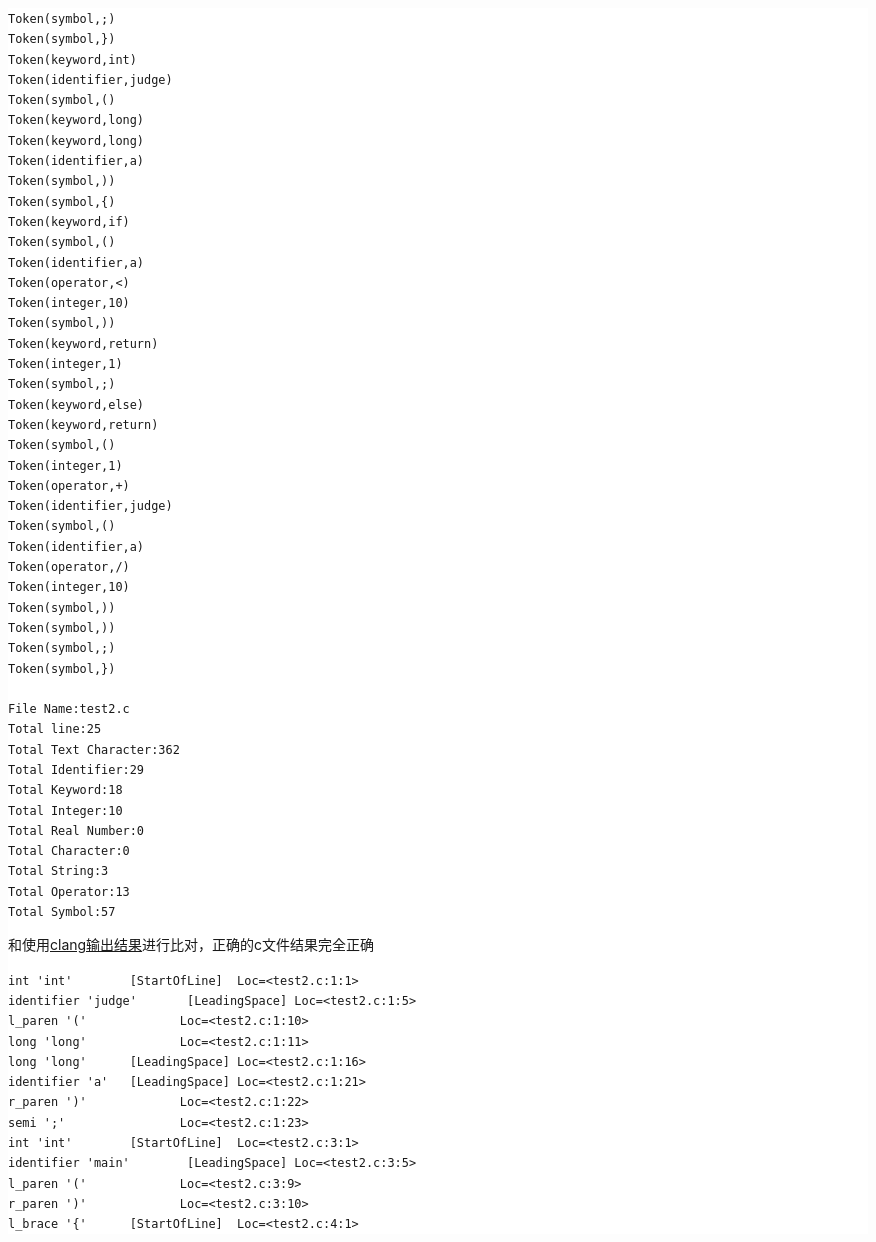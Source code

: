 ```
Token(symbol,;)
Token(symbol,})
Token(keyword,int)
Token(identifier,judge)
Token(symbol,()
Token(keyword,long)
Token(keyword,long)
Token(identifier,a)
Token(symbol,))
Token(symbol,{)
Token(keyword,if)
Token(symbol,()
Token(identifier,a)
Token(operator,<)
Token(integer,10)
Token(symbol,))
Token(keyword,return)
Token(integer,1)
Token(symbol,;)
Token(keyword,else)
Token(keyword,return)
Token(symbol,()
Token(integer,1)
Token(operator,+)
Token(identifier,judge)
Token(symbol,()
Token(identifier,a)
Token(operator,/)
Token(integer,10)
Token(symbol,))
Token(symbol,))
Token(symbol,;)
Token(symbol,})

File Name:test2.c
Total line:25
Total Text Character:362
Total Identifier:29
Total Keyword:18
Total Integer:10
Total Real Number:0
Total Character:0
Total String:3
Total Operator:13
Total Symbol:57

```

和使用[clang输出结果](output-clang)进行比对，正确的c文件结果完全正确

```
int 'int'        [StartOfLine]  Loc=<test2.c:1:1>
identifier 'judge'       [LeadingSpace] Loc=<test2.c:1:5>
l_paren '('             Loc=<test2.c:1:10>
long 'long'             Loc=<test2.c:1:11>
long 'long'      [LeadingSpace] Loc=<test2.c:1:16>
identifier 'a'   [LeadingSpace] Loc=<test2.c:1:21>
r_paren ')'             Loc=<test2.c:1:22>
semi ';'                Loc=<test2.c:1:23>
int 'int'        [StartOfLine]  Loc=<test2.c:3:1>
identifier 'main'        [LeadingSpace] Loc=<test2.c:3:5>
l_paren '('             Loc=<test2.c:3:9>
r_paren ')'             Loc=<test2.c:3:10>
l_brace '{'      [StartOfLine]  Loc=<test2.c:4:1>
```